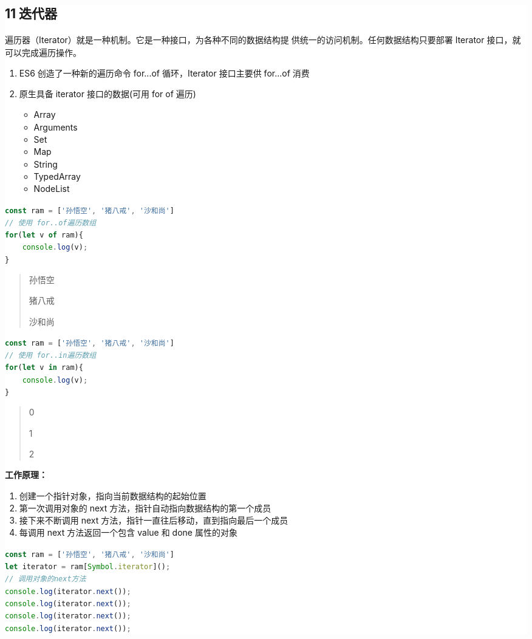 ## 11 迭代器

遍历器（Iterator）就是一种机制。它是一种接口，为各种不同的数据结构提 供统一的访问机制。任何数据结构只要部署 Iterator 接口，就可以完成遍历操作。 

1. ES6 创造了一种新的遍历命令 for...of 循环，Iterator 接口主要供 for...of 消费

2. 原生具备 iterator 接口的数据(可用 for of 遍历) 
    - Array 
    - Arguments 
    - Set 
    - Map 
    - String 
    - TypedArray 
    - NodeList 

```js
const ram = ['孙悟空', '猪八戒', '沙和尚']
// 使用 for..of遍历数组
for(let v of ram){
    console.log(v);
}
```

> 孙悟空
>
> 猪八戒
>
> 沙和尚

```js
const ram = ['孙悟空', '猪八戒', '沙和尚']
// 使用 for..in遍历数组
for(let v in ram){
    console.log(v);
}
```

> 0
>
> 1
>
> 2

**工作原理：**

1. 创建一个指针对象，指向当前数据结构的起始位置
2. 第一次调用对象的 next 方法，指针自动指向数据结构的第一个成员
3. 接下来不断调用 next 方法，指针一直往后移动，直到指向最后一个成员
4. 每调用 next 方法返回一个包含 value 和 done 属性的对象 

```js
const ram = ['孙悟空', '猪八戒', '沙和尚']
let iterator = ram[Symbol.iterator]();
// 调用对象的next方法
console.log(iterator.next());
console.log(iterator.next());
console.log(iterator.next());
console.log(iterator.next());
```
